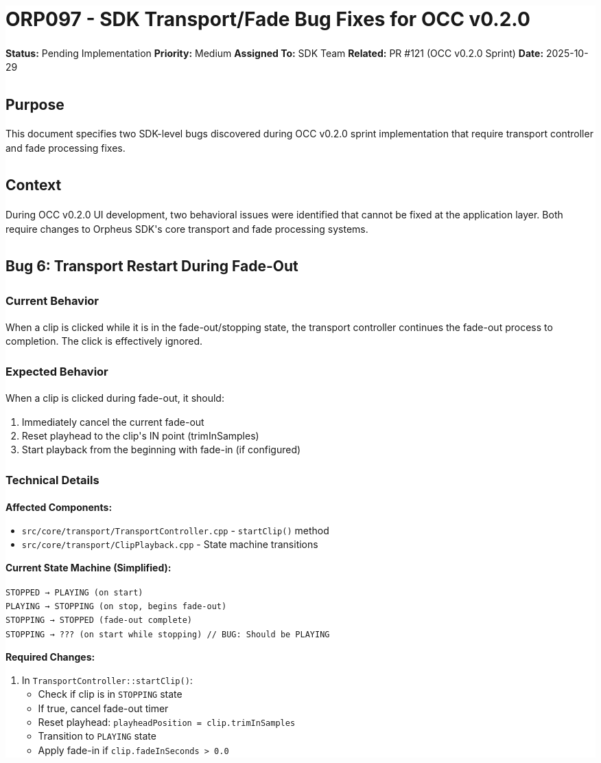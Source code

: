 # ORP097 - SDK Transport/Fade Bug Fixes for OCC v0.2.0

**Status:** Pending Implementation
**Priority:** Medium
**Assigned To:** SDK Team
**Related:** PR #121 (OCC v0.2.0 Sprint)
**Date:** 2025-10-29

## Purpose

This document specifies two SDK-level bugs discovered during OCC v0.2.0 sprint implementation that require transport controller and fade processing fixes.

## Context

During OCC v0.2.0 UI development, two behavioral issues were identified that cannot be fixed at the application layer. Both require changes to Orpheus SDK's core transport and fade processing systems.

## Bug 6: Transport Restart During Fade-Out

### Current Behavior

When a clip is clicked while it is in the fade-out/stopping state, the transport controller continues the fade-out process to completion. The click is effectively ignored.

### Expected Behavior

When a clip is clicked during fade-out, it should:

1. Immediately cancel the current fade-out
2. Reset playhead to the clip's IN point (trimInSamples)
3. Start playback from the beginning with fade-in (if configured)

### Technical Details

**Affected Components:**

- `src/core/transport/TransportController.cpp` - `startClip()` method
- `src/core/transport/ClipPlayback.cpp` - State machine transitions

**Current State Machine (Simplified):**

```
STOPPED → PLAYING (on start)
PLAYING → STOPPING (on stop, begins fade-out)
STOPPING → STOPPED (fade-out complete)
STOPPING → ??? (on start while stopping) // BUG: Should be PLAYING
```

**Required Changes:**

1. In `TransportController::startClip()`:
   - Check if clip is in `STOPPING` state
   - If true, cancel fade-out timer
   - Reset playhead: `playheadPosition = clip.trimInSamples`
   - Transition to `PLAYING` state
   - Apply fade-in if `clip.fadeInSeconds > 0.0`
